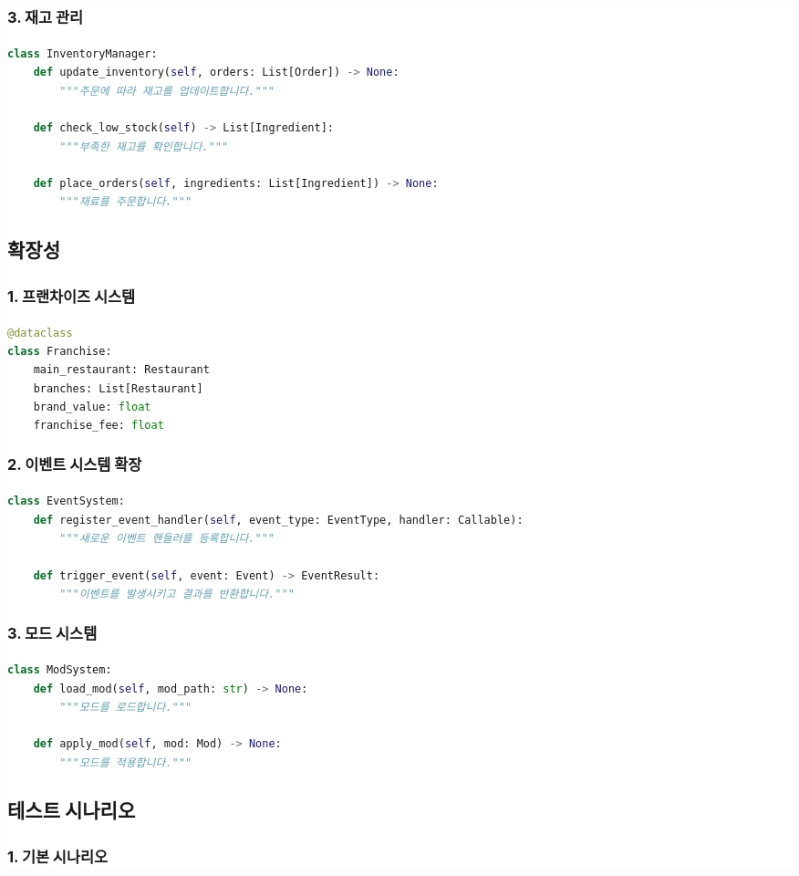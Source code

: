 ### 3. 재고 관리

```python
class InventoryManager:
    def update_inventory(self, orders: List[Order]) -> None:
        """주문에 따라 재고를 업데이트합니다."""
        
    def check_low_stock(self) -> List[Ingredient]:
        """부족한 재고를 확인합니다."""
        
    def place_orders(self, ingredients: List[Ingredient]) -> None:
        """재료를 주문합니다."""
```

## 확장성

### 1. 프랜차이즈 시스템

```python
@dataclass
class Franchise:
    main_restaurant: Restaurant
    branches: List[Restaurant]
    brand_value: float
    franchise_fee: float
```

### 2. 이벤트 시스템 확장

```python
class EventSystem:
    def register_event_handler(self, event_type: EventType, handler: Callable):
        """새로운 이벤트 핸들러를 등록합니다."""
        
    def trigger_event(self, event: Event) -> EventResult:
        """이벤트를 발생시키고 결과를 반환합니다."""
```

### 3. 모드 시스템

```python
class ModSystem:
    def load_mod(self, mod_path: str) -> None:
        """모드를 로드합니다."""
        
    def apply_mod(self, mod: Mod) -> None:
        """모드를 적용합니다."""
```

## 테스트 시나리오

### 1. 기본 시나리오
